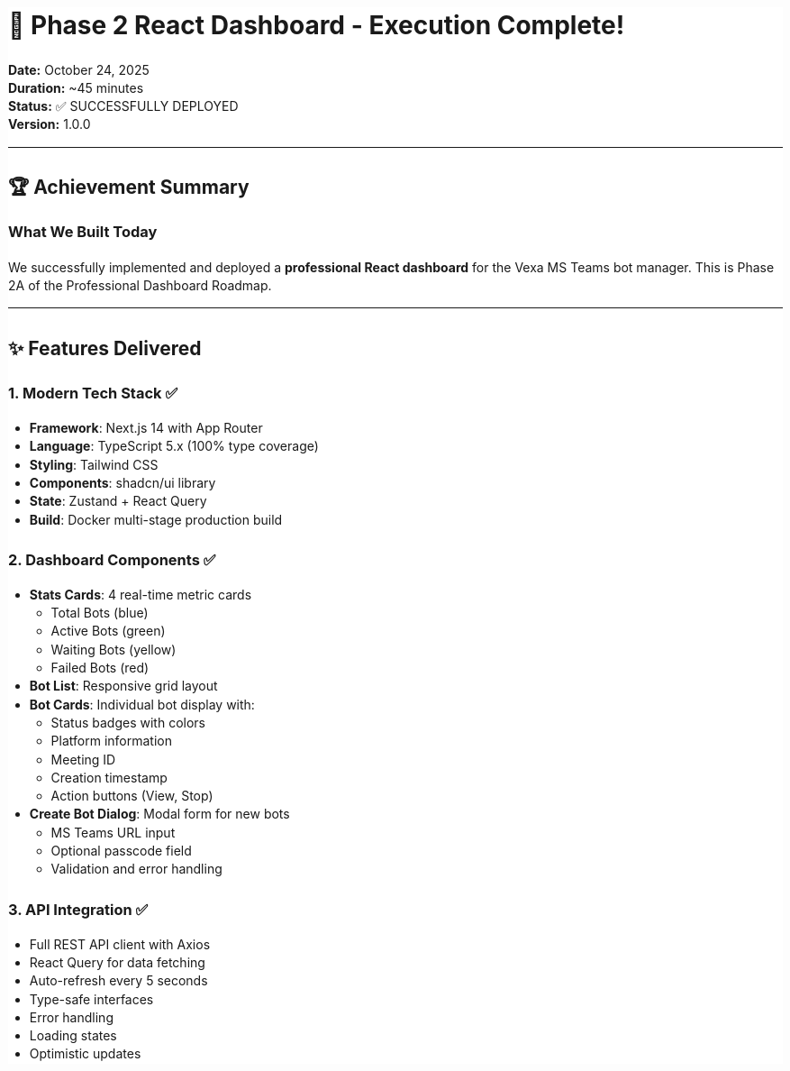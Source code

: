 # 🎉 Phase 2 React Dashboard - Execution Complete!

**Date:** October 24, 2025  
**Duration:** ~45 minutes  
**Status:** ✅ SUCCESSFULLY DEPLOYED  
**Version:** 1.0.0

---

## 🏆 Achievement Summary

### What We Built Today

We successfully implemented and deployed a **professional React dashboard** for the Vexa MS Teams bot manager. This is Phase 2A of the Professional Dashboard Roadmap.

---

## ✨ Features Delivered

### 1. **Modern Tech Stack** ✅
- **Framework**: Next.js 14 with App Router
- **Language**: TypeScript 5.x (100% type coverage)
- **Styling**: Tailwind CSS
- **Components**: shadcn/ui library
- **State**: Zustand + React Query
- **Build**: Docker multi-stage production build

### 2. **Dashboard Components** ✅
- **Stats Cards**: 4 real-time metric cards
  - Total Bots (blue)
  - Active Bots (green)
  - Waiting Bots (yellow)
  - Failed Bots (red)
- **Bot List**: Responsive grid layout
- **Bot Cards**: Individual bot display with:
  - Status badges with colors
  - Platform information
  - Meeting ID
  - Creation timestamp
  - Action buttons (View, Stop)
- **Create Bot Dialog**: Modal form for new bots
  - MS Teams URL input
  - Optional passcode field
  - Validation and error handling

### 3. **API Integration** ✅
- Full REST API client with Axios
- React Query for data fetching
- Auto-refresh every 5 seconds
- Type-safe interfaces
- Error handling
- Loading states
- Optimistic updates
